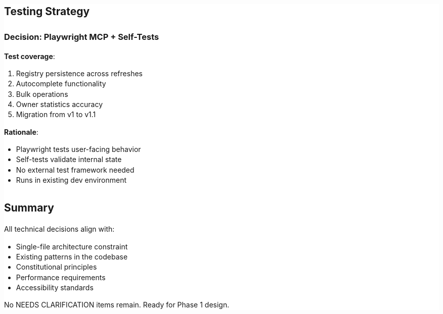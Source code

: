 ## Testing Strategy

### Decision: Playwright MCP + Self-Tests

**Test coverage**:

1. Registry persistence across refreshes
2. Autocomplete functionality
3. Bulk operations
4. Owner statistics accuracy
5. Migration from v1 to v1.1

**Rationale**:

- Playwright tests user-facing behavior
- Self-tests validate internal state
- No external test framework needed
- Runs in existing dev environment

## Summary

All technical decisions align with:

- Single-file architecture constraint
- Existing patterns in the codebase
- Constitutional principles
- Performance requirements
- Accessibility standards

No NEEDS CLARIFICATION items remain. Ready for Phase 1 design.
